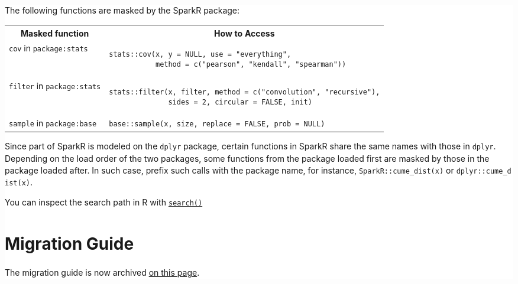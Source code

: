 The following functions are masked by the SparkR package:

<table class="table">
  <tr><th>Masked function</th><th>How to Access</th></tr>
  <tr>
    <td><code>cov</code> in <code>package:stats</code></td>
    <td><code><pre>stats::cov(x, y = NULL, use = "everything",
           method = c("pearson", "kendall", "spearman"))</pre></code></td>
  </tr>
  <tr>
    <td><code>filter</code> in <code>package:stats</code></td>
    <td><code><pre>stats::filter(x, filter, method = c("convolution", "recursive"),
              sides = 2, circular = FALSE, init)</pre></code></td>
  </tr>
  <tr>
    <td><code>sample</code> in <code>package:base</code></td>
    <td><code>base::sample(x, size, replace = FALSE, prob = NULL)</code></td>
  </tr>
</table>

Since part of SparkR is modeled on the `dplyr` package, certain functions in SparkR share the same names with those in `dplyr`. Depending on the load order of the two packages, some functions from the package loaded first are masked by those in the package loaded after. In such case, prefix such calls with the package name, for instance, `SparkR::cume_dist(x)` or `dplyr::cume_dist(x)`.

You can inspect the search path in R with [`search()`](https://stat.ethz.ch/R-manual/R-devel/library/base/html/search.html)


# Migration Guide

The migration guide is now archived [on this page](sparkr-migration-guide.html).
